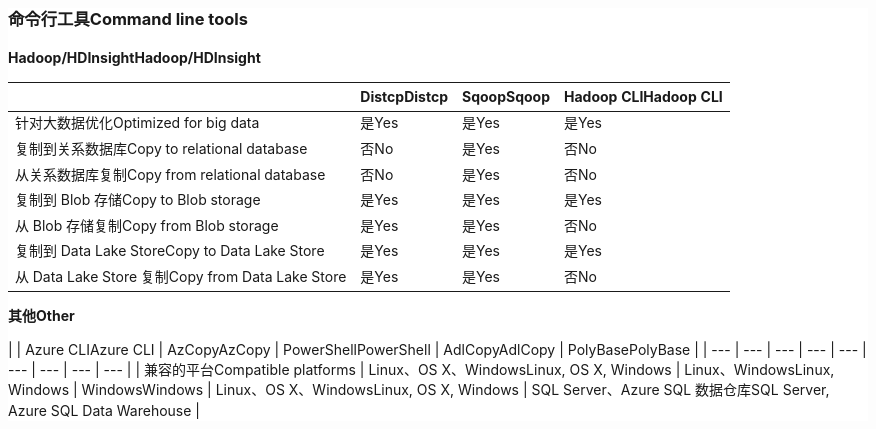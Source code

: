 ### <a name="command-line-tools"></a><span data-ttu-id="a3c68-198">命令行工具</span><span class="sxs-lookup"><span data-stu-id="a3c68-198">Command line tools</span></span>

<span data-ttu-id="a3c68-199">**Hadoop/HDInsight**</span><span class="sxs-lookup"><span data-stu-id="a3c68-199">**Hadoop/HDInsight**</span></span>

| | <span data-ttu-id="a3c68-200">Distcp</span><span class="sxs-lookup"><span data-stu-id="a3c68-200">Distcp</span></span> | <span data-ttu-id="a3c68-201">Sqoop</span><span class="sxs-lookup"><span data-stu-id="a3c68-201">Sqoop</span></span> | <span data-ttu-id="a3c68-202">Hadoop CLI</span><span class="sxs-lookup"><span data-stu-id="a3c68-202">Hadoop CLI</span></span> |
| --- | --- | --- | --- |
| <span data-ttu-id="a3c68-203">针对大数据优化</span><span class="sxs-lookup"><span data-stu-id="a3c68-203">Optimized for big data</span></span> | <span data-ttu-id="a3c68-204">是</span><span class="sxs-lookup"><span data-stu-id="a3c68-204">Yes</span></span> | <span data-ttu-id="a3c68-205">是</span><span class="sxs-lookup"><span data-stu-id="a3c68-205">Yes</span></span> |  <span data-ttu-id="a3c68-206">是</span><span class="sxs-lookup"><span data-stu-id="a3c68-206">Yes</span></span> |
| <span data-ttu-id="a3c68-207">复制到关系数据库</span><span class="sxs-lookup"><span data-stu-id="a3c68-207">Copy to relational database</span></span> |  <span data-ttu-id="a3c68-208">否</span><span class="sxs-lookup"><span data-stu-id="a3c68-208">No</span></span> | <span data-ttu-id="a3c68-209">是</span><span class="sxs-lookup"><span data-stu-id="a3c68-209">Yes</span></span> | <span data-ttu-id="a3c68-210">否</span><span class="sxs-lookup"><span data-stu-id="a3c68-210">No</span></span> |
| <span data-ttu-id="a3c68-211">从关系数据库复制</span><span class="sxs-lookup"><span data-stu-id="a3c68-211">Copy from relational database</span></span> |  <span data-ttu-id="a3c68-212">否</span><span class="sxs-lookup"><span data-stu-id="a3c68-212">No</span></span> | <span data-ttu-id="a3c68-213">是</span><span class="sxs-lookup"><span data-stu-id="a3c68-213">Yes</span></span> | <span data-ttu-id="a3c68-214">否</span><span class="sxs-lookup"><span data-stu-id="a3c68-214">No</span></span> |
| <span data-ttu-id="a3c68-215">复制到 Blob 存储</span><span class="sxs-lookup"><span data-stu-id="a3c68-215">Copy to Blob storage</span></span> |  <span data-ttu-id="a3c68-216">是</span><span class="sxs-lookup"><span data-stu-id="a3c68-216">Yes</span></span> | <span data-ttu-id="a3c68-217">是</span><span class="sxs-lookup"><span data-stu-id="a3c68-217">Yes</span></span> | <span data-ttu-id="a3c68-218">是</span><span class="sxs-lookup"><span data-stu-id="a3c68-218">Yes</span></span> |
| <span data-ttu-id="a3c68-219">从 Blob 存储复制</span><span class="sxs-lookup"><span data-stu-id="a3c68-219">Copy from Blob storage</span></span> | <span data-ttu-id="a3c68-220">是</span><span class="sxs-lookup"><span data-stu-id="a3c68-220">Yes</span></span> |  <span data-ttu-id="a3c68-221">是</span><span class="sxs-lookup"><span data-stu-id="a3c68-221">Yes</span></span> | <span data-ttu-id="a3c68-222">否</span><span class="sxs-lookup"><span data-stu-id="a3c68-222">No</span></span> |
| <span data-ttu-id="a3c68-223">复制到 Data Lake Store</span><span class="sxs-lookup"><span data-stu-id="a3c68-223">Copy to Data Lake Store</span></span> | <span data-ttu-id="a3c68-224">是</span><span class="sxs-lookup"><span data-stu-id="a3c68-224">Yes</span></span> | <span data-ttu-id="a3c68-225">是</span><span class="sxs-lookup"><span data-stu-id="a3c68-225">Yes</span></span> | <span data-ttu-id="a3c68-226">是</span><span class="sxs-lookup"><span data-stu-id="a3c68-226">Yes</span></span> |
| <span data-ttu-id="a3c68-227">从 Data Lake Store 复制</span><span class="sxs-lookup"><span data-stu-id="a3c68-227">Copy from Data Lake Store</span></span> | <span data-ttu-id="a3c68-228">是</span><span class="sxs-lookup"><span data-stu-id="a3c68-228">Yes</span></span> | <span data-ttu-id="a3c68-229">是</span><span class="sxs-lookup"><span data-stu-id="a3c68-229">Yes</span></span> | <span data-ttu-id="a3c68-230">否</span><span class="sxs-lookup"><span data-stu-id="a3c68-230">No</span></span> |

<span data-ttu-id="a3c68-231">**其他**</span><span class="sxs-lookup"><span data-stu-id="a3c68-231">**Other**</span></span>

| | <span data-ttu-id="a3c68-232">Azure CLI</span><span class="sxs-lookup"><span data-stu-id="a3c68-232">Azure CLI</span></span> | <span data-ttu-id="a3c68-233">AzCopy</span><span class="sxs-lookup"><span data-stu-id="a3c68-233">AzCopy</span></span> | <span data-ttu-id="a3c68-234">PowerShell</span><span class="sxs-lookup"><span data-stu-id="a3c68-234">PowerShell</span></span> | <span data-ttu-id="a3c68-235">AdlCopy</span><span class="sxs-lookup"><span data-stu-id="a3c68-235">AdlCopy</span></span> | <span data-ttu-id="a3c68-236">PolyBase</span><span class="sxs-lookup"><span data-stu-id="a3c68-236">PolyBase</span></span> |
| --- | --- | --- | --- | --- | --- | --- | --- | --- |
| <span data-ttu-id="a3c68-237">兼容的平台</span><span class="sxs-lookup"><span data-stu-id="a3c68-237">Compatible platforms</span></span> | <span data-ttu-id="a3c68-238">Linux、OS X、Windows</span><span class="sxs-lookup"><span data-stu-id="a3c68-238">Linux, OS X, Windows</span></span> | <span data-ttu-id="a3c68-239">Linux、Windows</span><span class="sxs-lookup"><span data-stu-id="a3c68-239">Linux, Windows</span></span> | <span data-ttu-id="a3c68-240">Windows</span><span class="sxs-lookup"><span data-stu-id="a3c68-240">Windows</span></span> | <span data-ttu-id="a3c68-241">Linux、OS X、Windows</span><span class="sxs-lookup"><span data-stu-id="a3c68-241">Linux, OS X, Windows</span></span> | <span data-ttu-id="a3c68-242">SQL Server、Azure SQL 数据仓库</span><span class="sxs-lookup"><span data-stu-id="a3c68-242">SQL Server, Azure SQL Data Warehouse</span></span> | 